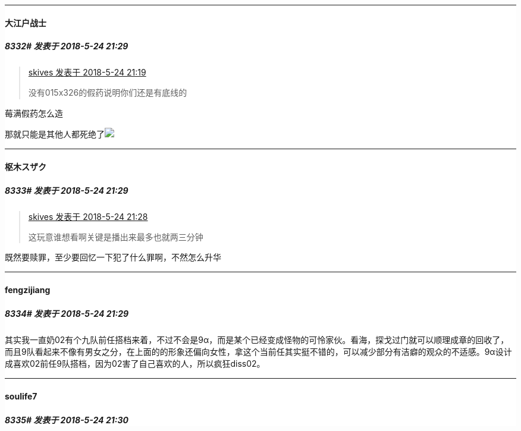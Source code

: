 



-----

####  大江户战士  
##### 8332#       发表于 2018-5-24 21:29



<blockquote><a href="httphttps://bbs.saraba1st.com/2b/forum.php?mod=redirect&amp;goto=findpost&amp;pid=39760013&amp;ptid=1673546" target="_blank">skives 发表于 2018-5-24 21:19</a>

没有015x326的假药说明你们还是有底线的</blockquote>
莓满假药怎么造


那就只能是其他人都死绝了<img src="https://static.saraba1st.com/image/smiley/face2017/068.png" referrerpolicy="no-referrer">







-----

####  枢木スザク  
##### 8333#       发表于 2018-5-24 21:29



<blockquote><a href="httphttps://bbs.saraba1st.com/2b/forum.php?mod=redirect&amp;goto=findpost&amp;pid=39760117&amp;ptid=1673546" target="_blank">skives 发表于 2018-5-24 21:28</a>

这玩意谁想看啊关键是播出来最多也就两三分钟</blockquote>
既然要赎罪，至少要回忆一下犯了什么罪啊，不然怎么升华







-----

####  fengzijiang  
##### 8334#       发表于 2018-5-24 21:29




其实我一直奶02有个九队前任搭档来着，不过不会是9α，而是某个已经变成怪物的可怜家伙。看海，探戈过门就可以顺理成章的回收了，而且9队看起来不像有男女之分，在上面的的形象还偏向女性，拿这个当前任其实挺不错的，可以减少部分有洁癖的观众的不适感。9α设计成喜欢02前任9队搭档，因为02害了自己喜欢的人，所以疯狂diss02。







-----

####  soulife7  
##### 8335#       发表于 2018-5-24 21:30
